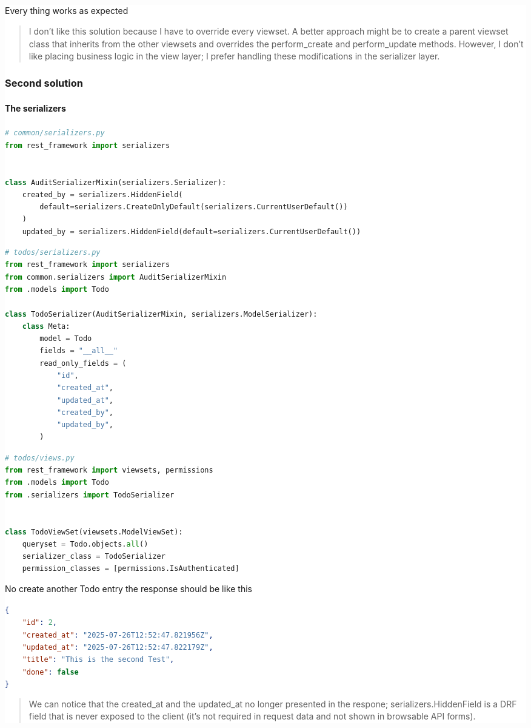 Every thing works as expected

> I don’t like this solution because I have to override every viewset. A better approach might be to create a parent viewset class that inherits from the other viewsets and overrides the perform_create and perform_update methods. However, I don’t like placing business logic in the view layer; I prefer handling these modifications in the serializer layer.

### Second solution
#### The serializers
```py
# common/serializers.py
from rest_framework import serializers


class AuditSerializerMixin(serializers.Serializer):
    created_by = serializers.HiddenField(
        default=serializers.CreateOnlyDefault(serializers.CurrentUserDefault())
    )
    updated_by = serializers.HiddenField(default=serializers.CurrentUserDefault())
```
```py
# todos/serializers.py
from rest_framework import serializers
from common.serializers import AuditSerializerMixin
from .models import Todo

class TodoSerializer(AuditSerializerMixin, serializers.ModelSerializer):
    class Meta:
        model = Todo
        fields = "__all__"
        read_only_fields = (
            "id",
            "created_at",
            "updated_at",
            "created_by",
            "updated_by",
        )
```

```py
# todos/views.py
from rest_framework import viewsets, permissions
from .models import Todo
from .serializers import TodoSerializer


class TodoViewSet(viewsets.ModelViewSet):
    queryset = Todo.objects.all()
    serializer_class = TodoSerializer
    permission_classes = [permissions.IsAuthenticated]
```

No create another Todo entry the response should be like this
```json
{
    "id": 2,
    "created_at": "2025-07-26T12:52:47.821956Z",
    "updated_at": "2025-07-26T12:52:47.822179Z",
    "title": "This is the second Test",
    "done": false
}
```
> We can notice that the created_at and the updated_at no longer presented in the respone;
> 	serializers.HiddenField is a DRF field that is never exposed to the client (it’s not required in request data and not shown in browsable API forms).